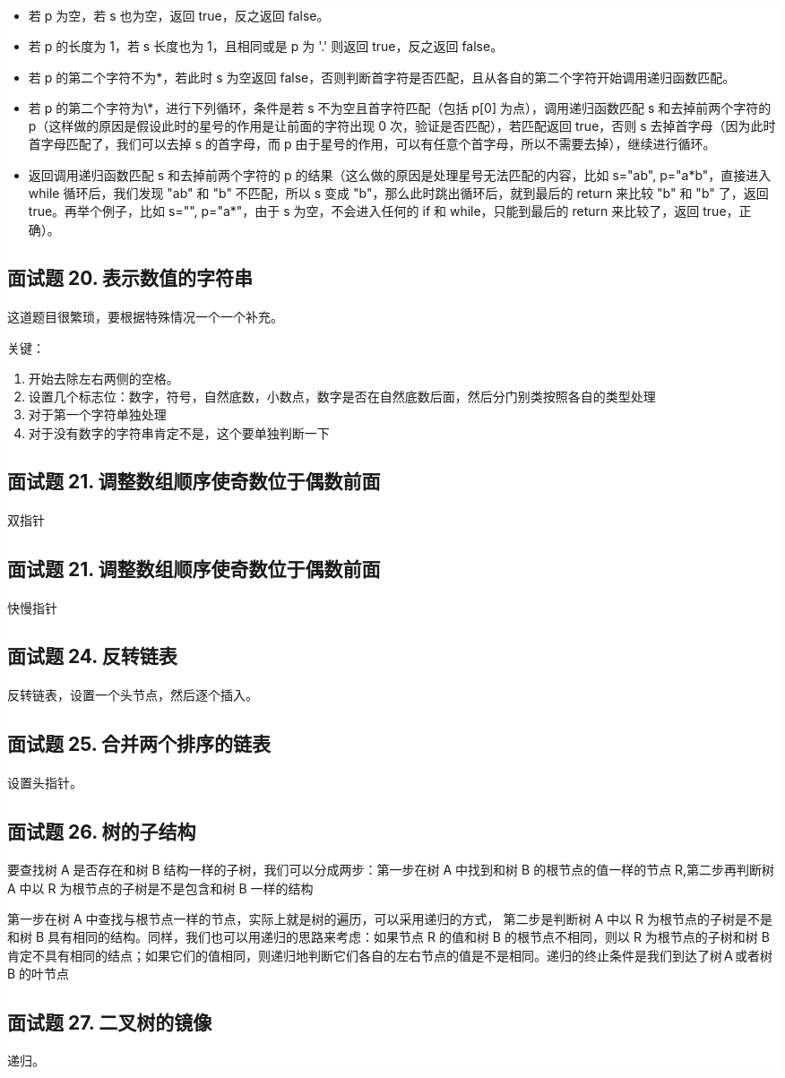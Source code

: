 - 若 p 为空，若 s 也为空，返回 true，反之返回 false。

- 若 p 的长度为 1，若 s 长度也为 1，且相同或是 p 为 '.' 则返回 true，反之返回 false。

- 若 p 的第二个字符不为\*，若此时 s 为空返回 false，否则判断首字符是否匹配，且从各自的第二个字符开始调用递归函数匹配。

- 若 p 的第二个字符为\\\*，进行下列循环，条件是若 s 不为空且首字符匹配（包括 p[0] 为点），调用递归函数匹配 s 和去掉前两个字符的 p（这样做的原因是假设此时的星号的作用是让前面的字符出现 0 次，验证是否匹配），若匹配返回 true，否则 s 去掉首字母（因为此时首字母匹配了，我们可以去掉 s 的首字母，而 p 由于星号的作用，可以有任意个首字母，所以不需要去掉），继续进行循环。

- 返回调用递归函数匹配 s 和去掉前两个字符的 p 的结果（这么做的原因是处理星号无法匹配的内容，比如 s="ab", p="a\*b"，直接进入 while 循环后，我们发现 "ab" 和 "b" 不匹配，所以 s 变成 "b"，那么此时跳出循环后，就到最后的 return 来比较 "b" 和 "b" 了，返回 true。再举个例子，比如 s="", p="a\*"，由于 s 为空，不会进入任何的 if 和 while，只能到最后的 return 来比较了，返回 true，正确）。

## 面试题 20. 表示数值的字符串

这道题目很繁琐，要根据特殊情况一个一个补充。

关键：

1. 开始去除左右两侧的空格。
2. 设置几个标志位：数字，符号，自然底数，小数点，数字是否在自然底数后面，然后分门别类按照各自的类型处理
3. 对于第一个字符单独处理
4. 对于没有数字的字符串肯定不是，这个要单独判断一下

## 面试题 21. 调整数组顺序使奇数位于偶数前面

双指针

## 面试题 21. 调整数组顺序使奇数位于偶数前面

快慢指针

## 面试题 24. 反转链表

反转链表，设置一个头节点，然后逐个插入。

## 面试题 25. 合并两个排序的链表

设置头指针。

## 面试题 26. 树的子结构

要查找树 A 是否存在和树 B 结构一样的子树，我们可以分成两步：第一步在树 A 中找到和树 B 的根节点的值一样的节点 R,第二步再判断树 A 中以 R 为根节点的子树是不是包含和树 B 一样的结构

第一步在树 A 中查找与根节点一样的节点，实际上就是树的遍历，可以采用递归的方式，
第二步是判断树 A 中以 R 为根节点的子树是不是和树 B 具有相同的结构。同样，我们也可以用递归的思路来考虑：如果节点 R 的值和树 B 的根节点不相同，则以 R 为根节点的子树和树 B 肯定不具有相同的结点；如果它们的值相同，则递归地判断它们各自的左右节点的值是不是相同。递归的终止条件是我们到达了树Ａ或者树 B 的叶节点

## 面试题 27. 二叉树的镜像

递归。
